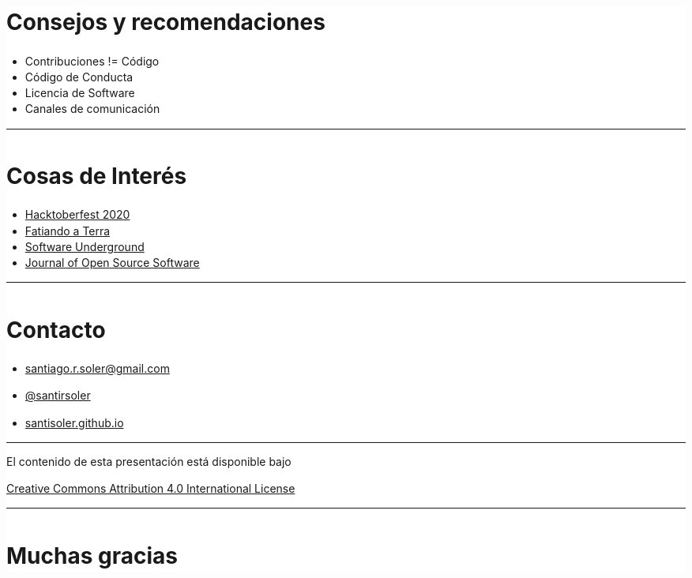 # Consejos y recomendaciones

- Contribuciones != Código
- Código de Conducta
- Licencia de Software
- Canales de comunicación


---

# Cosas de Interés

- [Hacktoberfest 2020](https://hacktoberfest.digitalocean.com/)
- [Fatiando a Terra](https://www.fatiando.org)
- [Software Underground](https://softwareunderground.org/)
- [Journal of Open Source Software](https://joss.theoj.org/)

---

# Contacto

<div>

<ul class="fa-ul" style="">
<li><i class="fa-li fa fa-envelope"></i>

[santiago.r.soler@gmail.com](mailto:santiago.r.soler@gmail.com)

</li>
<li><i class="fa-li fab fa-twitter"></i>

[@santirsoler](https://twitter.com/santirsoler)

</li>
<li><i class="fa-li fa fa-globe-americas"></i>

[santisoler.github.io](https://santisoler.github.io)

</li>
</ul>

</div>

---



<p class="license-icons">
<i class="fab fa-creative-commons"></i><i class="fab fa-creative-commons-by"></i>
</p>

El contenido de esta presentación está disponible bajo

[Creative Commons Attribution 4.0 International License](https://creativecommons.org/licenses/by/4.0/)

---



# Muchas gracias
